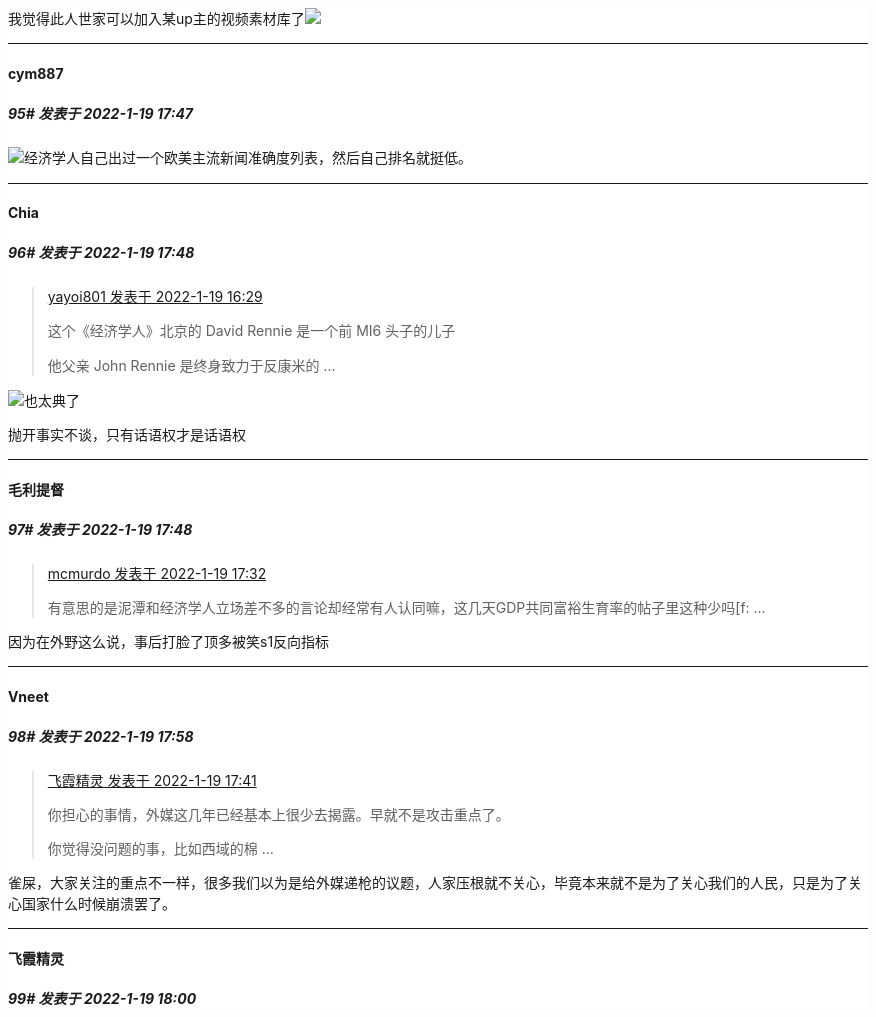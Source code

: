 我觉得此人世家可以加入某up主的视频素材库了<img src="https://static.saraba1st.com/image/smiley/face2017/067.png" referrerpolicy="no-referrer">



*****

####  cym887  
##### 95#       发表于 2022-1-19 17:47

<img src="https://static.saraba1st.com/image/smiley/face2017/037.png" referrerpolicy="no-referrer">经济学人自己出过一个欧美主流新闻准确度列表，然后自己排名就挺低。

*****

####  Chia  
##### 96#       发表于 2022-1-19 17:48

<blockquote><a href="httphttps://bbs.saraba1st.com/2b/forum.php?mod=redirect&amp;goto=findpost&amp;pid=54352423&amp;ptid=2048177" target="_blank">yayoi801 发表于 2022-1-19 16:29</a>

这个《经济学人》北京的 David Rennie 是一个前 MI6 头子的儿子

他父亲 John Rennie 是终身致力于反康米的 ...</blockquote>
<img src="https://static.saraba1st.com/image/smiley/face2017/068.png" referrerpolicy="no-referrer">也太典了

抛开事实不谈，只有话语权才是话语权

*****

####  毛利提督  
##### 97#       发表于 2022-1-19 17:48

<blockquote><a href="httphttps://bbs.saraba1st.com/2b/forum.php?mod=redirect&amp;goto=findpost&amp;pid=54353381&amp;ptid=2048177" target="_blank">mcmurdo 发表于 2022-1-19 17:32</a>

有意思的是泥潭和经济学人立场差不多的言论却经常有人认同嘛，这几天GDP共同富裕生育率的帖子里这种少吗[f: ...</blockquote>
因为在外野这么说，事后打脸了顶多被笑s1反向指标

*****

####  Vneet  
##### 98#       发表于 2022-1-19 17:58

<blockquote><a href="httphttps://bbs.saraba1st.com/2b/forum.php?mod=redirect&amp;goto=findpost&amp;pid=54353516&amp;ptid=2048177" target="_blank">飞霞精灵 发表于 2022-1-19 17:41</a>

你担心的事情，外媒这几年已经基本上很少去揭露。早就不是攻击重点了。

你觉得没问题的事，比如西域的棉 ...</blockquote>
雀屎，大家关注的重点不一样，很多我们以为是给外媒递枪的议题，人家压根就不关心，毕竟本来就不是为了关心我们的人民，只是为了关心国家什么时候崩溃罢了。

*****

####  飞霞精灵  
##### 99#       发表于 2022-1-19 18:00

